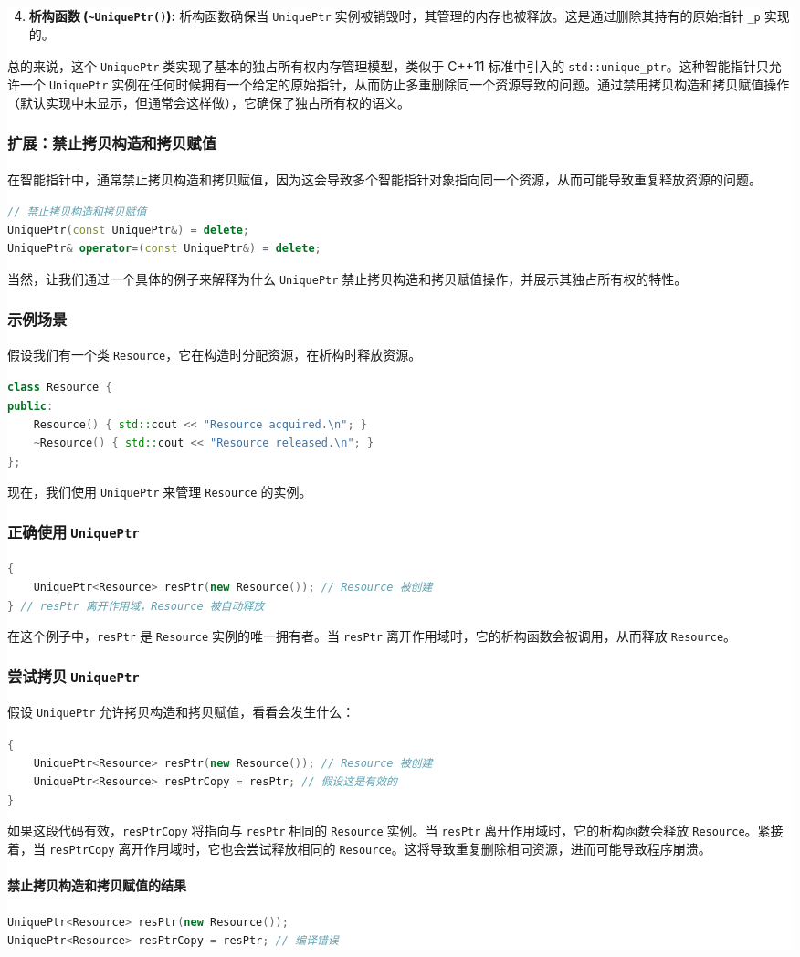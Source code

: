 4. **析构函数 (`~UniquePtr()`):** 析构函数确保当 `UniquePtr` 实例被销毁时，其管理的内存也被释放。这是通过删除其持有的原始指针 `_p` 实现的。

总的来说，这个 `UniquePtr` 类实现了基本的独占所有权内存管理模型，类似于 C++11 标准中引入的 `std::unique_ptr`。这种智能指针只允许一个 `UniquePtr` 实例在任何时候拥有一个给定的原始指针，从而防止多重删除同一个资源导致的问题。通过禁用拷贝构造和拷贝赋值操作（默认实现中未显示，但通常会这样做），它确保了独占所有权的语义。

### 扩展：禁止拷贝构造和拷贝赋值

在智能指针中，通常禁止拷贝构造和拷贝赋值，因为这会导致多个智能指针对象指向同一个资源，从而可能导致重复释放资源的问题。

```cpp
// 禁止拷贝构造和拷贝赋值
UniquePtr(const UniquePtr&) = delete;
UniquePtr& operator=(const UniquePtr&) = delete;
```

当然，让我们通过一个具体的例子来解释为什么 `UniquePtr` 禁止拷贝构造和拷贝赋值操作，并展示其独占所有权的特性。

### 示例场景

假设我们有一个类 `Resource`，它在构造时分配资源，在析构时释放资源。

```cpp
class Resource {
public:
    Resource() { std::cout << "Resource acquired.\n"; }
    ~Resource() { std::cout << "Resource released.\n"; }
};
```

现在，我们使用 `UniquePtr` 来管理 `Resource` 的实例。

### 正确使用 `UniquePtr`

```cpp
{
    UniquePtr<Resource> resPtr(new Resource()); // Resource 被创建
} // resPtr 离开作用域，Resource 被自动释放
```

在这个例子中，`resPtr` 是 `Resource` 实例的唯一拥有者。当 `resPtr` 离开作用域时，它的析构函数会被调用，从而释放 `Resource`。

### 尝试拷贝 `UniquePtr`

假设 `UniquePtr` 允许拷贝构造和拷贝赋值，看看会发生什么：

```cpp
{
    UniquePtr<Resource> resPtr(new Resource()); // Resource 被创建
    UniquePtr<Resource> resPtrCopy = resPtr; // 假设这是有效的
}
```

如果这段代码有效，`resPtrCopy` 将指向与 `resPtr` 相同的 `Resource` 实例。当 `resPtr` 离开作用域时，它的析构函数会释放 `Resource`。紧接着，当 `resPtrCopy` 离开作用域时，它也会尝试释放相同的 `Resource`。这将导致重复删除相同资源，进而可能导致程序崩溃。

#### 禁止拷贝构造和拷贝赋值的结果

```cpp
UniquePtr<Resource> resPtr(new Resource());
UniquePtr<Resource> resPtrCopy = resPtr; // 编译错误
```

